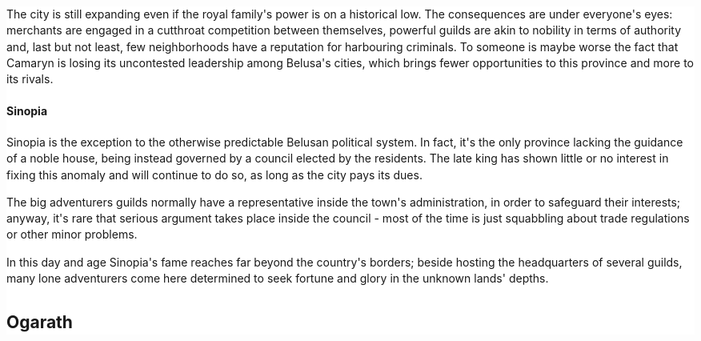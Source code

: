 The city is still expanding even if the royal family's power is on a historical low. The consequences are under everyone's eyes: merchants are engaged in a cutthroat competition between themselves, powerful guilds are akin to nobility in terms of authority and, last but not least, few neighborhoods have a reputation for harbouring criminals. To someone is maybe worse the fact that Camaryn is losing its uncontested leadership among Belusa's cities, which brings fewer opportunities to this province and more to its rivals.

#### Sinopia

Sinopia is the exception to the otherwise predictable Belusan political system. In fact, it's the only province lacking the guidance of a noble house, being instead governed by a council elected by the residents. The late king has shown little or no interest in fixing this anomaly and will continue to do so, as long as the city pays its dues.

The big adventurers guilds normally have a representative inside the town's administration, in order to safeguard their interests; anyway, it's rare that serious argument takes place inside the council - most of the time is just squabbling about trade regulations or other minor problems.

In this day and age Sinopia's fame reaches far beyond the country's borders; beside hosting the headquarters of several guilds, many lone adventurers come here determined to seek fortune and glory in the unknown lands' depths.

## <a name="S-ogarath"></a>Ogarath
